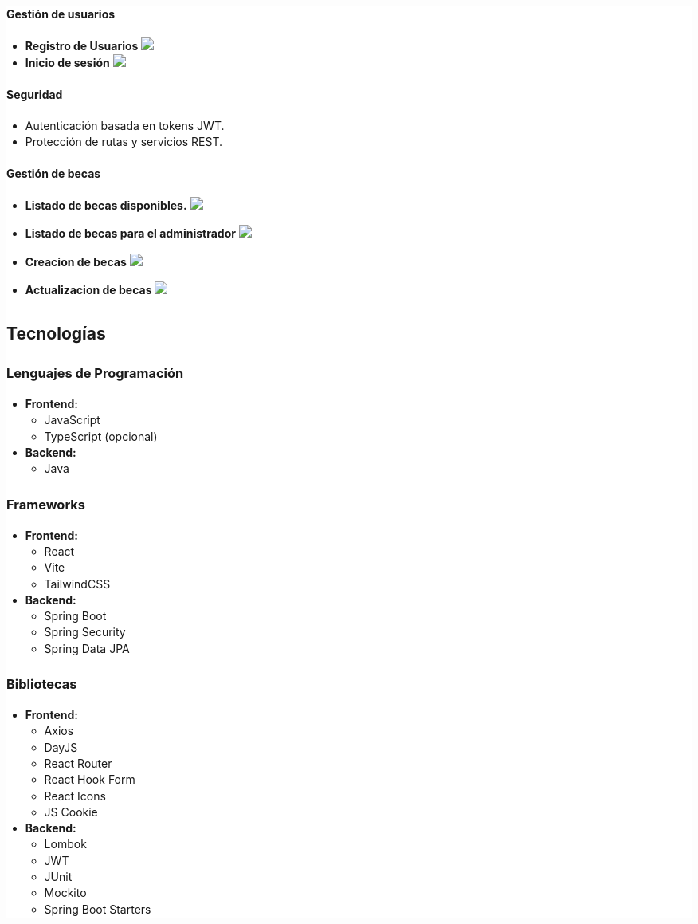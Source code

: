 #### Gestión de usuarios

- **Registro de Usuarios**
![](img/Register.png)
- **Inicio de sesión**
![](img/Login.png)

#### Seguridad

- Autenticación basada en tokens JWT.
- Protección de rutas y servicios REST.

#### Gestión de becas

- **Listado de becas disponibles.**
![](img/userlistScholarships.jpg)

- **Listado de becas para el administrador**
![](img/listScholarships.jpg)

- **Creacion de becas**
![](img/createScholarship.jpg)

- **Actualizacion de becas**
![](img/updateScholarship.jpg)

## **Tecnologías**

### Lenguajes de Programación

- **Frontend:**
  - JavaScript
  - TypeScript (opcional)
- **Backend:**
  - Java

### Frameworks

- **Frontend:**
  - React
  - Vite
  - TailwindCSS
- **Backend:**
  - Spring Boot
  - Spring Security
  - Spring Data JPA

### Bibliotecas

- **Frontend:**
  - Axios
  - DayJS
  - React Router
  - React Hook Form
  - React Icons
  - JS Cookie
- **Backend:**
  - Lombok
  - JWT
  - JUnit
  - Mockito
  - Spring Boot Starters

